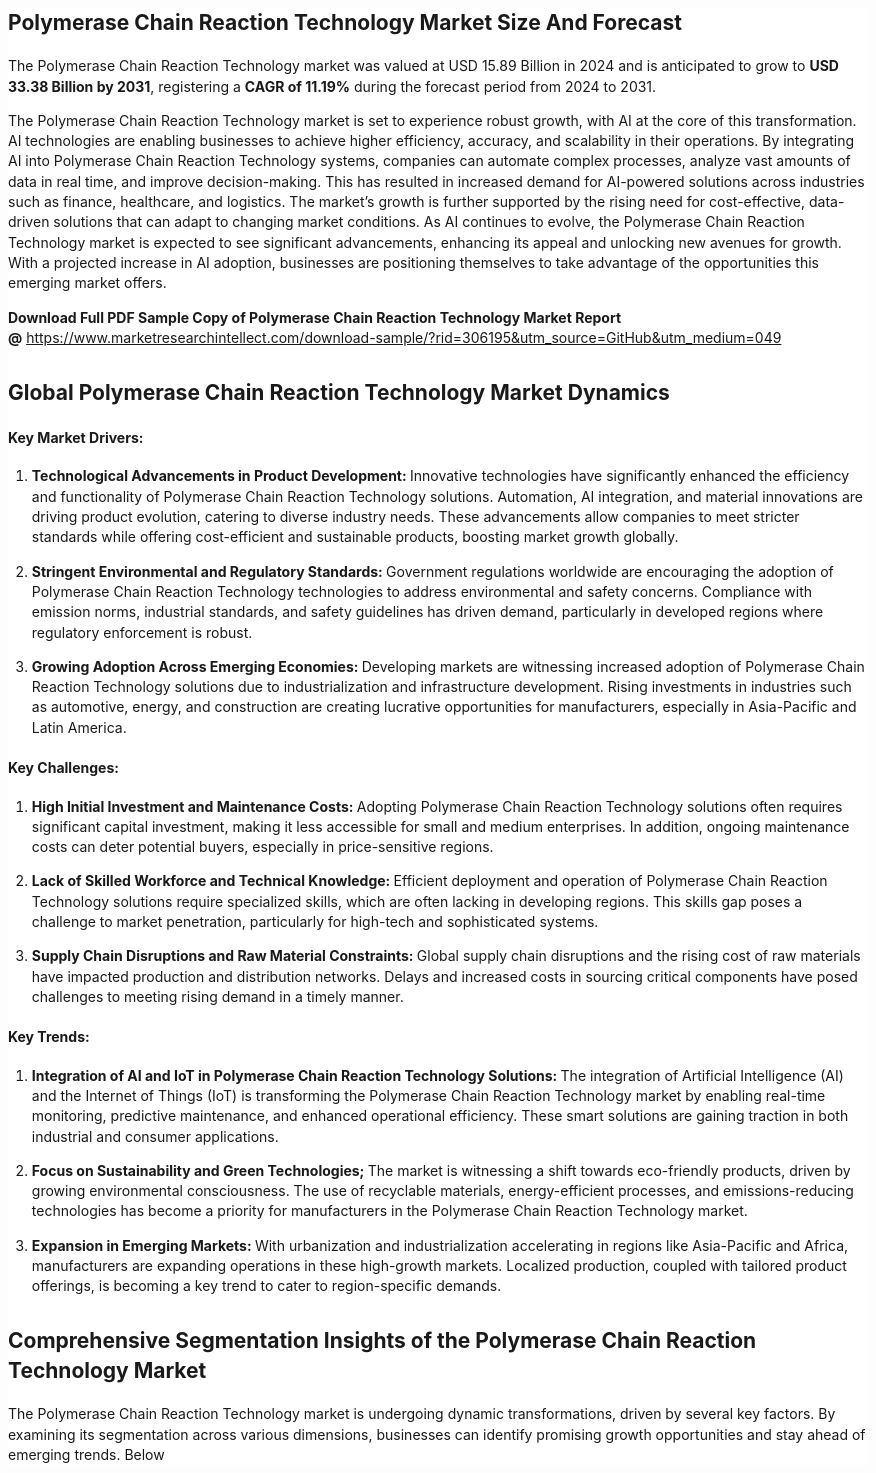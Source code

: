 <h2>Polymerase Chain Reaction Technology Market Size And Forecast</h2><p>The Polymerase Chain Reaction Technology market was valued at USD 15.89 Billion in 2024 and is anticipated to grow to <strong>USD 33.38 Billion by 2031</strong>, registering a <strong>CAGR of 11.19%</strong> during the forecast period from 2024 to 2031.</p><p>The Polymerase Chain Reaction Technology market is set to experience robust growth, with AI at the core of this transformation. AI technologies are enabling businesses to achieve higher efficiency, accuracy, and scalability in their operations. By integrating AI into Polymerase Chain Reaction Technology systems, companies can automate complex processes, analyze vast amounts of data in real time, and improve decision-making. This has resulted in increased demand for AI-powered solutions across industries such as finance, healthcare, and logistics. The market’s growth is further supported by the rising need for cost-effective, data-driven solutions that can adapt to changing market conditions. As AI continues to evolve, the Polymerase Chain Reaction Technology market is expected to see significant advancements, enhancing its appeal and unlocking new avenues for growth. With a projected increase in AI adoption, businesses are positioning themselves to take advantage of the opportunities this emerging market offers.</p><p><strong>Download Full PDF Sample Copy of Polymerase Chain Reaction Technology Market Report @</strong>&nbsp;<a href="https://www.marketresearchintellect.com/download-sample/?rid=306195&amp;utm_source=GitHub&amp;utm_medium=049">https://www.marketresearchintellect.com/download-sample/?rid=306195&amp;utm_source=GitHub&amp;utm_medium=049</a></p><h2>Global Polymerase Chain Reaction Technology Market Dynamics</h2><h4><strong>Key Market Drivers:</strong></h4><ol><li><p><strong>Technological Advancements in Product Development:&nbsp;</strong>Innovative technologies have significantly enhanced the efficiency and functionality of Polymerase Chain Reaction Technology solutions. Automation, AI integration, and material innovations are driving product evolution, catering to diverse industry needs. These advancements allow companies to meet stricter standards while offering cost-efficient and sustainable products, boosting market growth globally.</p></li><li><p><strong>Stringent Environmental and Regulatory Standards:&nbsp;</strong>Government regulations worldwide are encouraging the adoption of Polymerase Chain Reaction Technology technologies to address environmental and safety concerns. Compliance with emission norms, industrial standards, and safety guidelines has driven demand, particularly in developed regions where regulatory enforcement is robust.</p></li><li><p><strong>Growing Adoption Across Emerging Economies:&nbsp;</strong>Developing markets are witnessing increased adoption of Polymerase Chain Reaction Technology solutions due to industrialization and infrastructure development. Rising investments in industries such as automotive, energy, and construction are creating lucrative opportunities for manufacturers, especially in Asia-Pacific and Latin America.</p></li></ol><h4><strong>Key Challenges:</strong></h4><ol><li><p><strong>High Initial Investment and Maintenance Costs:&nbsp;</strong>Adopting Polymerase Chain Reaction Technology solutions often requires significant capital investment, making it less accessible for small and medium enterprises. In addition, ongoing maintenance costs can deter potential buyers, especially in price-sensitive regions.</p></li><li><p><strong>Lack of Skilled Workforce and Technical Knowledge:&nbsp;</strong>Efficient deployment and operation of Polymerase Chain Reaction Technology solutions require specialized skills, which are often lacking in developing regions. This skills gap poses a challenge to market penetration, particularly for high-tech and sophisticated systems.</p></li><li><p><strong>Supply Chain Disruptions and Raw Material Constraints:&nbsp;</strong>Global supply chain disruptions and the rising cost of raw materials have impacted production and distribution networks. Delays and increased costs in sourcing critical components have posed challenges to meeting rising demand in a timely manner.</p></li></ol><h4><strong>Key Trends:</strong></h4><ol><li><p><strong>Integration of AI and IoT in Polymerase Chain Reaction Technology Solutions:&nbsp;</strong>The integration of Artificial Intelligence (AI) and the Internet of Things (IoT) is transforming the Polymerase Chain Reaction Technology market by enabling real-time monitoring, predictive maintenance, and enhanced operational efficiency. These smart solutions are gaining traction in both industrial and consumer applications.</p></li><li><p><strong>Focus on Sustainability and Green Technologies;&nbsp;</strong>The market is witnessing a shift towards eco-friendly products, driven by growing environmental consciousness. The use of recyclable materials, energy-efficient processes, and emissions-reducing technologies has become a priority for manufacturers in the Polymerase Chain Reaction Technology market.</p></li><li><p><strong>Expansion in Emerging Markets:&nbsp;</strong>With urbanization and industrialization accelerating in regions like Asia-Pacific and Africa, manufacturers are expanding operations in these high-growth markets. Localized production, coupled with tailored product offerings, is becoming a key trend to cater to region-specific demands.</p></li></ol><div class="article-main__content" data-test-id="publishing-text-block"><h2>Comprehensive Segmentation Insights of the Polymerase Chain Reaction Technology Market</h2><p>The Polymerase Chain Reaction Technology market is undergoing dynamic transformations, driven by several key factors. By examining its segmentation across various dimensions, businesses can identify promising growth opportunities and stay ahead of emerging trends. Below